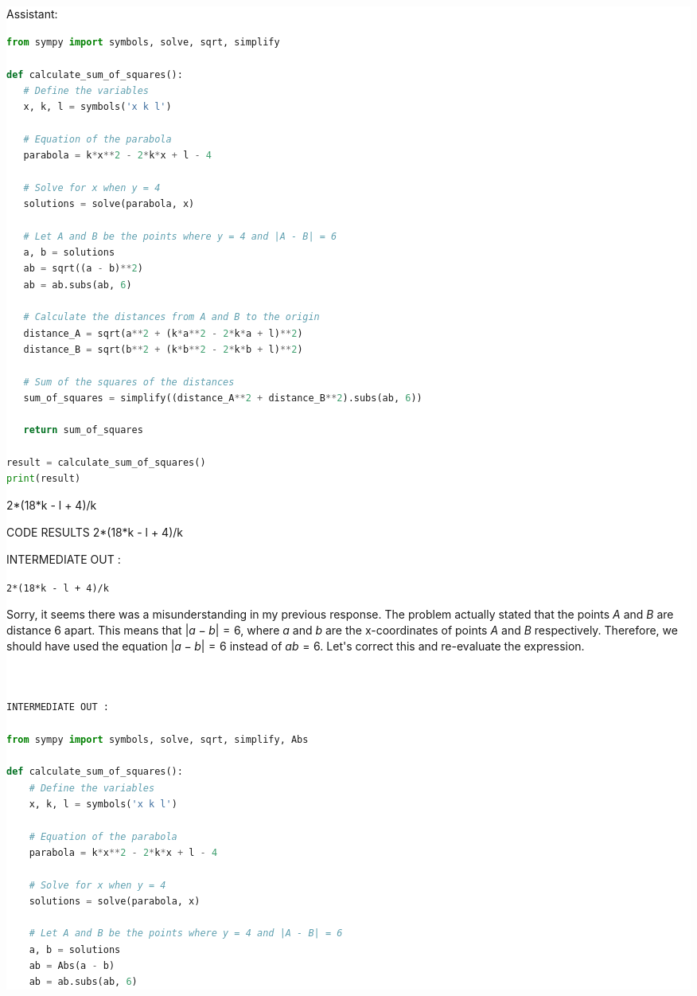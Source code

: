 Assistant:

 ```python
from sympy import symbols, solve, sqrt, simplify

def calculate_sum_of_squares():
    # Define the variables
    x, k, l = symbols('x k l')

    # Equation of the parabola
    parabola = k*x**2 - 2*k*x + l - 4

    # Solve for x when y = 4
    solutions = solve(parabola, x)

    # Let A and B be the points where y = 4 and |A - B| = 6
    a, b = solutions
    ab = sqrt((a - b)**2)
    ab = ab.subs(ab, 6)

    # Calculate the distances from A and B to the origin
    distance_A = sqrt(a**2 + (k*a**2 - 2*k*a + l)**2)
    distance_B = sqrt(b**2 + (k*b**2 - 2*k*b + l)**2)

    # Sum of the squares of the distances
    sum_of_squares = simplify((distance_A**2 + distance_B**2).subs(ab, 6))

    return sum_of_squares

result = calculate_sum_of_squares()
print(result)
```

2*(18*k - l + 4)/k

CODE RESULTS 2*(18*k - l + 4)/k

INTERMEDIATE OUT :
```output
2*(18*k - l + 4)/k
```
Sorry, it seems there was a misunderstanding in my previous response. The problem actually stated that the points $A$ and $B$ are distance 6 apart. This means that $|a - b| = 6$, where $a$ and $b$ are the x-coordinates of points $A$ and $B$ respectively. Therefore, we should have used the equation $|a - b| = 6$ instead of $ab = 6$. Let's correct this and re-evaluate the expression.

```python


INTERMEDIATE OUT :

from sympy import symbols, solve, sqrt, simplify, Abs

def calculate_sum_of_squares():
    # Define the variables
    x, k, l = symbols('x k l')

    # Equation of the parabola
    parabola = k*x**2 - 2*k*x + l - 4

    # Solve for x when y = 4
    solutions = solve(parabola, x)

    # Let A and B be the points where y = 4 and |A - B| = 6
    a, b = solutions
    ab = Abs(a - b)
    ab = ab.subs(ab, 6)
```